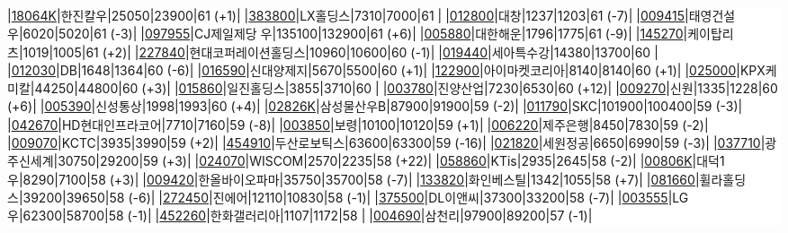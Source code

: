 |[18064K](https://finance.daum.net/quotes/A18064K)|한진칼우|25050|23900|61 (+1)|
|[383800](https://finance.daum.net/quotes/A383800)|LX홀딩스|7310|7000|61 |
|[012800](https://finance.daum.net/quotes/A012800)|대창|1237|1203|61 (-7)|
|[009415](https://finance.daum.net/quotes/A009415)|태영건설우|6020|5020|61 (-3)|
|[097955](https://finance.daum.net/quotes/A097955)|CJ제일제당 우|135100|132900|61 (+6)|
|[005880](https://finance.daum.net/quotes/A005880)|대한해운|1796|1775|61 (-9)|
|[145270](https://finance.daum.net/quotes/A145270)|케이탑리츠|1019|1005|61 (+2)|
|[227840](https://finance.daum.net/quotes/A227840)|현대코퍼레이션홀딩스|10960|10600|60 (-1)|
|[019440](https://finance.daum.net/quotes/A019440)|세아특수강|14380|13700|60 |
|[012030](https://finance.daum.net/quotes/A012030)|DB|1648|1364|60 (-6)|
|[016590](https://finance.daum.net/quotes/A016590)|신대양제지|5670|5500|60 (+1)|
|[122900](https://finance.daum.net/quotes/A122900)|아이마켓코리아|8140|8140|60 (+1)|
|[025000](https://finance.daum.net/quotes/A025000)|KPX케미칼|44250|44800|60 (+3)|
|[015860](https://finance.daum.net/quotes/A015860)|일진홀딩스|3855|3710|60 |
|[003780](https://finance.daum.net/quotes/A003780)|진양산업|7230|6530|60 (+12)|
|[009270](https://finance.daum.net/quotes/A009270)|신원|1335|1228|60 (+6)|
|[005390](https://finance.daum.net/quotes/A005390)|신성통상|1998|1993|60 (+4)|
|[02826K](https://finance.daum.net/quotes/A02826K)|삼성물산우B|87900|91900|59 (-2)|
|[011790](https://finance.daum.net/quotes/A011790)|SKC|101900|100400|59 (-3)|
|[042670](https://finance.daum.net/quotes/A042670)|HD현대인프라코어|7710|7160|59 (-8)|
|[003850](https://finance.daum.net/quotes/A003850)|보령|10100|10120|59 (+1)|
|[006220](https://finance.daum.net/quotes/A006220)|제주은행|8450|7830|59 (-2)|
|[009070](https://finance.daum.net/quotes/A009070)|KCTC|3935|3990|59 (+2)|
|[454910](https://finance.daum.net/quotes/A454910)|두산로보틱스|63600|63300|59 (-16)|
|[021820](https://finance.daum.net/quotes/A021820)|세원정공|6650|6990|59 (-3)|
|[037710](https://finance.daum.net/quotes/A037710)|광주신세계|30750|29200|59 (+3)|
|[024070](https://finance.daum.net/quotes/A024070)|WISCOM|2570|2235|58 (+22)|
|[058860](https://finance.daum.net/quotes/A058860)|KTis|2935|2645|58 (-2)|
|[00806K](https://finance.daum.net/quotes/A00806K)|대덕1우|8290|7100|58 (+3)|
|[009420](https://finance.daum.net/quotes/A009420)|한올바이오파마|35750|35700|58 (-7)|
|[133820](https://finance.daum.net/quotes/A133820)|화인베스틸|1342|1055|58 (+7)|
|[081660](https://finance.daum.net/quotes/A081660)|휠라홀딩스|39200|39650|58 (-6)|
|[272450](https://finance.daum.net/quotes/A272450)|진에어|12110|10830|58 (-1)|
|[375500](https://finance.daum.net/quotes/A375500)|DL이앤씨|37300|33200|58 (-7)|
|[003555](https://finance.daum.net/quotes/A003555)|LG우|62300|58700|58 (-1)|
|[452260](https://finance.daum.net/quotes/A452260)|한화갤러리아|1107|1172|58 |
|[004690](https://finance.daum.net/quotes/A004690)|삼천리|97900|89200|57 (-1)|